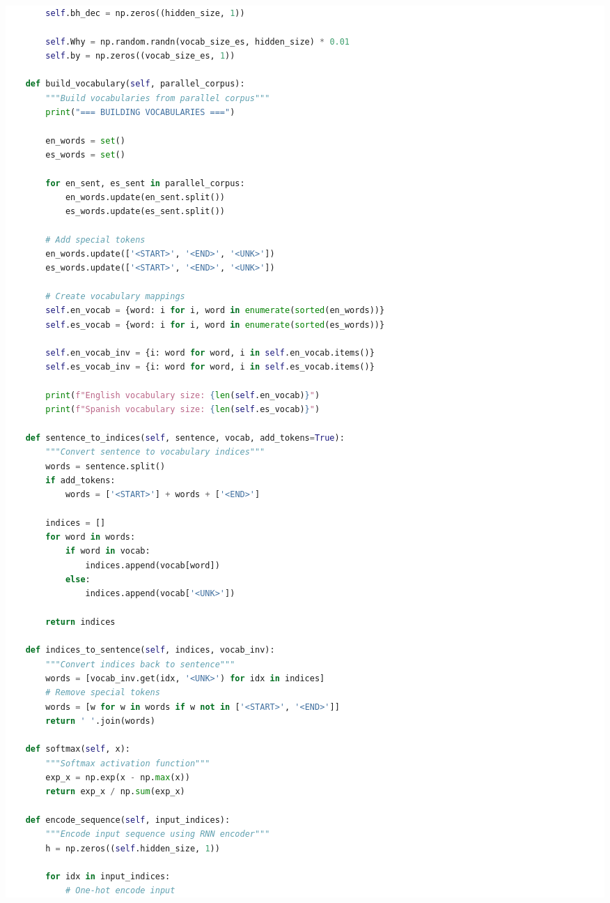 ```python
        self.bh_dec = np.zeros((hidden_size, 1))
        
        self.Why = np.random.randn(vocab_size_es, hidden_size) * 0.01
        self.by = np.zeros((vocab_size_es, 1))
    
    def build_vocabulary(self, parallel_corpus):
        """Build vocabularies from parallel corpus"""
        print("=== BUILDING VOCABULARIES ===")
        
        en_words = set()
        es_words = set()
        
        for en_sent, es_sent in parallel_corpus:
            en_words.update(en_sent.split())
            es_words.update(es_sent.split())
        
        # Add special tokens
        en_words.update(['<START>', '<END>', '<UNK>'])
        es_words.update(['<START>', '<END>', '<UNK>'])
        
        # Create vocabulary mappings
        self.en_vocab = {word: i for i, word in enumerate(sorted(en_words))}
        self.es_vocab = {word: i for i, word in enumerate(sorted(es_words))}
        
        self.en_vocab_inv = {i: word for word, i in self.en_vocab.items()}
        self.es_vocab_inv = {i: word for word, i in self.es_vocab.items()}
        
        print(f"English vocabulary size: {len(self.en_vocab)}")
        print(f"Spanish vocabulary size: {len(self.es_vocab)}")
    
    def sentence_to_indices(self, sentence, vocab, add_tokens=True):
        """Convert sentence to vocabulary indices"""
        words = sentence.split()
        if add_tokens:
            words = ['<START>'] + words + ['<END>']
        
        indices = []
        for word in words:
            if word in vocab:
                indices.append(vocab[word])
            else:
                indices.append(vocab['<UNK>'])
        
        return indices
    
    def indices_to_sentence(self, indices, vocab_inv):
        """Convert indices back to sentence"""
        words = [vocab_inv.get(idx, '<UNK>') for idx in indices]
        # Remove special tokens
        words = [w for w in words if w not in ['<START>', '<END>']]
        return ' '.join(words)
    
    def softmax(self, x):
        """Softmax activation function"""
        exp_x = np.exp(x - np.max(x))
        return exp_x / np.sum(exp_x)
    
    def encode_sequence(self, input_indices):
        """Encode input sequence using RNN encoder"""
        h = np.zeros((self.hidden_size, 1))
        
        for idx in input_indices:
            # One-hot encode input
```